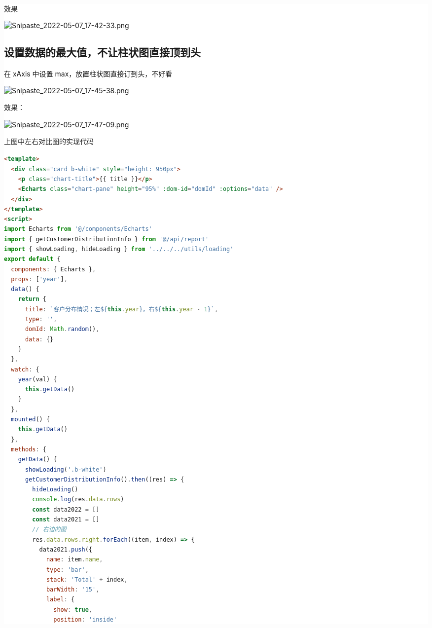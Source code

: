 效果

![Snipaste_2022-05-07_17-42-33.png](https://szx-bucket1.fsh.bcebos.com/images/Snipaste_2022-05-07_17-42-33.png)

## 设置数据的最大值，不让柱状图直接顶到头

在 xAxis 中设置 max，放置柱状图直接订到头，不好看

![Snipaste_2022-05-07_17-45-38.png](https://szx-bucket1.fsh.bcebos.com/images/Snipaste_2022-05-07_17-45-38.png)

效果：

![Snipaste_2022-05-07_17-47-09.png](https://szx-bucket1.fsh.bcebos.com/images/Snipaste_2022-05-07_17-47-09.png)

上图中左右对比图的实现代码

```html
<template>
  <div class="card b-white" style="height: 950px">
    <p class="chart-title">{{ title }}</p>
    <Echarts class="chart-pane" height="95%" :dom-id="domId" :options="data" />
  </div>
</template>
<script>
import Echarts from '@/components/Echarts'
import { getCustomerDistributionInfo } from '@/api/report'
import { showLoading, hideLoading } from '../../../utils/loading'
export default {
  components: { Echarts },
  props: ['year'],
  data() {
    return {
      title: `客户分布情况；左${this.year}，右${this.year - 1}`,
      type: '',
      domId: Math.random(),
      data: {}
    }
  },
  watch: {
    year(val) {
      this.getData()
    }
  },
  mounted() {
    this.getData()
  },
  methods: {
    getData() {
      showLoading('.b-white')
      getCustomerDistributionInfo().then((res) => {
        hideLoading()
        console.log(res.data.rows)
        const data2022 = []
        const data2021 = []
        // 右边的图
        res.data.rows.right.forEach((item, index) => {
          data2021.push({
            name: item.name,
            type: 'bar',
            stack: 'Total' + index,
            barWidth: '15',
            label: {
              show: true,
              position: 'inside'
```